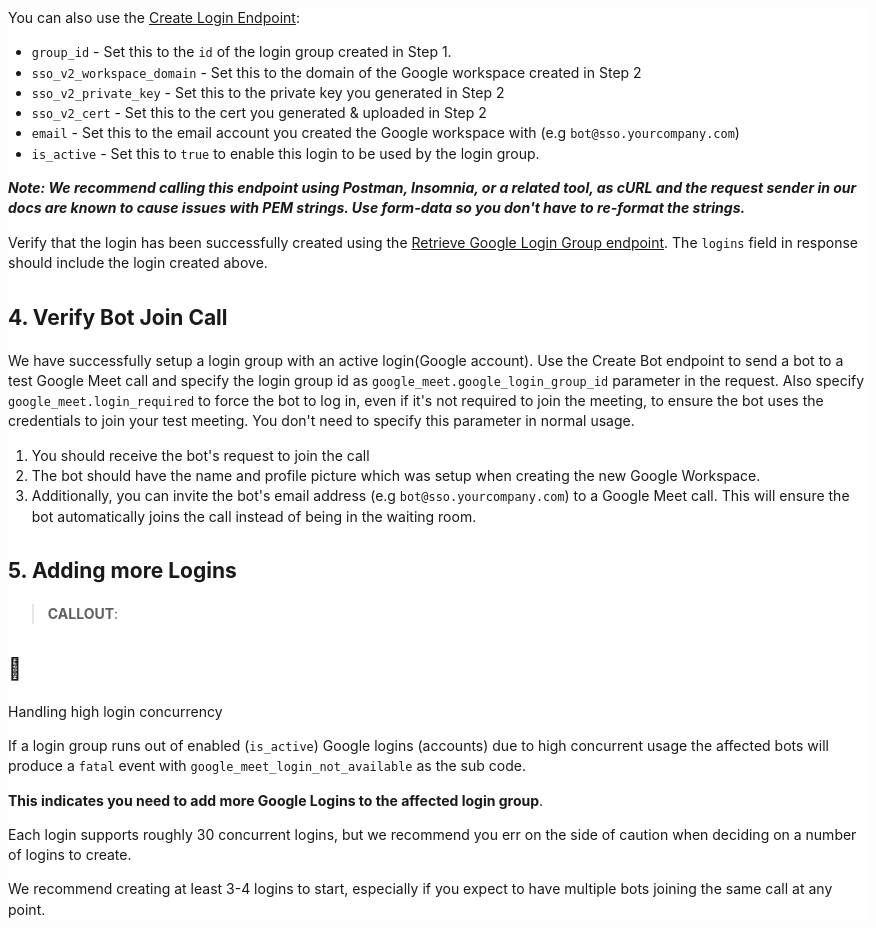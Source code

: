 You can also use the [Create Login Endpoint](/reference/google_logins_create.md):
- `group_id` - Set this to the `id` of the login group created in Step 1.
- `sso_v2_workspace_domain` - Set this to the domain of the Google workspace created in Step 2
- `sso_v2_private_key` - Set this to the private key you generated in Step 2
- `sso_v2_cert` - Set this to the cert you generated & uploaded in Step 2
- `email` - Set this to the email account you created the Google workspace with (e.g `bot@sso.yourcompany.com`)
- `is_active` - Set this to `true` to enable this login to be used by the login group.

***Note: We recommend calling this endpoint using Postman, Insomnia, or a related tool, as cURL and the request sender in our docs are known to cause issues with PEM strings. Use form-data so you don't have to re-format the strings.***

Verify that the login has been successfully created using the [Retrieve Google Login Group endpoint](/reference/google_login_groups_retrieve.md). The `logins` field in response should include the login created above.

## 4\. Verify Bot Join Call

[](#4-verify-bot-join-call)

We have successfully setup a login group with an active login(Google account). Use the Create Bot endpoint to send a bot to a test Google Meet call and specify the login group id as `google_meet.google_login_group_id` parameter in the request. Also specify `google_meet.login_required` to force the bot to log in, even if it's not required to join the meeting, to ensure the bot uses the credentials to join your test meeting. You don't need to specify this parameter in normal usage.

1.  You should receive the bot's request to join the call
2.  The bot should have the name and profile picture which was setup when creating the new Google Workspace.
3.  Additionally, you can invite the bot's email address (e.g `bot@sso.yourcompany.com`) to a Google Meet call. This will ensure the bot automatically joins the call instead of being in the waiting room.

## 5\. Adding more Logins

[](#5-adding-more-logins)

> **CALLOUT**:

## 🚧

Handling high login concurrency

If a login group runs out of enabled (`is_active`) Google logins (accounts) due to high concurrent usage the affected bots will produce a `fatal` event with `google_meet_login_not_available` as the sub code.

**This indicates you need to add more Google Logins to the affected login group**.

Each login supports roughly 30 concurrent logins, but we recommend you err on the side of caution when deciding on a number of logins to create.

We recommend creating at least 3-4 logins to start, especially if you expect to have multiple bots joining the same call at any point.
